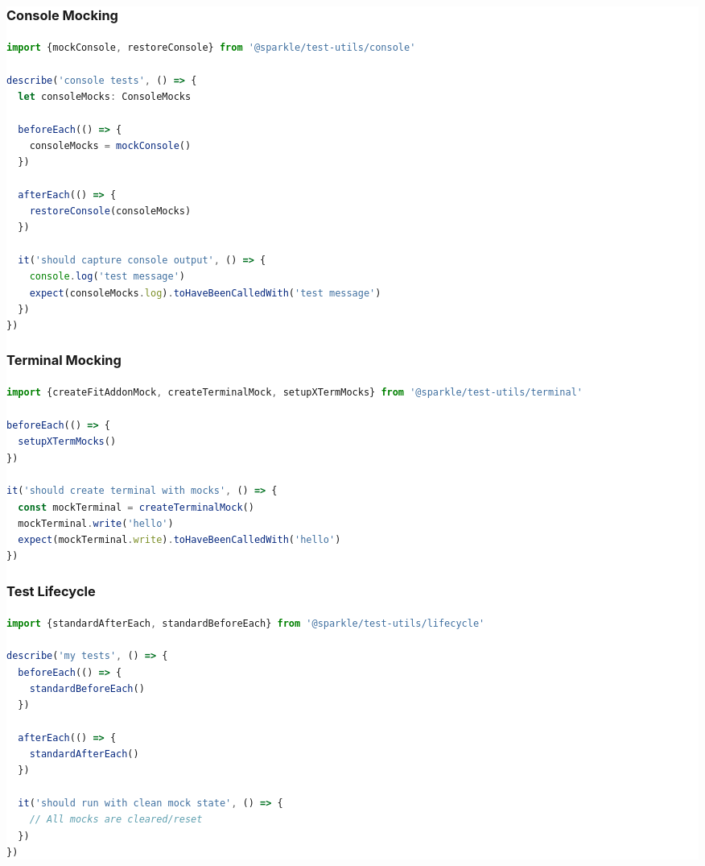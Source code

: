 ### Console Mocking

```typescript
import {mockConsole, restoreConsole} from '@sparkle/test-utils/console'

describe('console tests', () => {
  let consoleMocks: ConsoleMocks

  beforeEach(() => {
    consoleMocks = mockConsole()
  })

  afterEach(() => {
    restoreConsole(consoleMocks)
  })

  it('should capture console output', () => {
    console.log('test message')
    expect(consoleMocks.log).toHaveBeenCalledWith('test message')
  })
})
```

### Terminal Mocking

```typescript
import {createFitAddonMock, createTerminalMock, setupXTermMocks} from '@sparkle/test-utils/terminal'

beforeEach(() => {
  setupXTermMocks()
})

it('should create terminal with mocks', () => {
  const mockTerminal = createTerminalMock()
  mockTerminal.write('hello')
  expect(mockTerminal.write).toHaveBeenCalledWith('hello')
})
```

### Test Lifecycle

```typescript
import {standardAfterEach, standardBeforeEach} from '@sparkle/test-utils/lifecycle'

describe('my tests', () => {
  beforeEach(() => {
    standardBeforeEach()
  })

  afterEach(() => {
    standardAfterEach()
  })

  it('should run with clean mock state', () => {
    // All mocks are cleared/reset
  })
})
```
